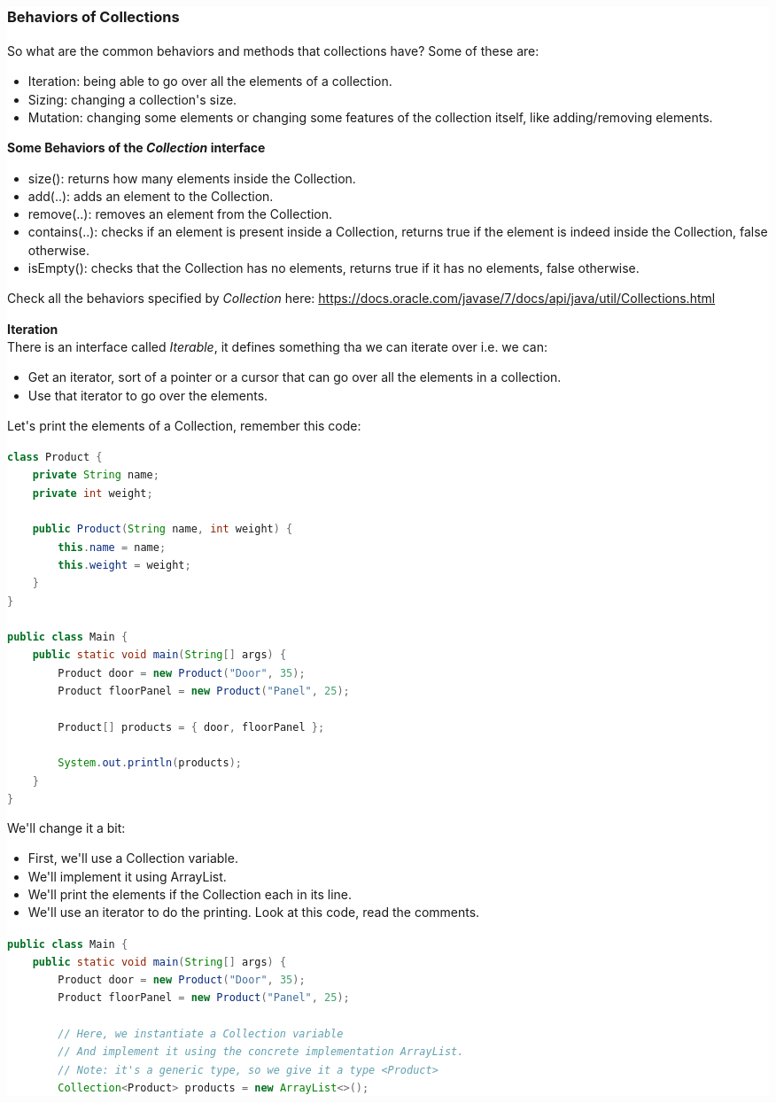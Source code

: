 ### Behaviors of Collections
So what are the common behaviors and methods that collections have?
Some of these are:
- Iteration: being able to go over all the elements of a collection.
- Sizing: changing a collection's size.
- Mutation: changing some elements or changing some features of the collection itself, like adding/removing elements.

**Some Behaviors of the *Collection* interface** <br/>
- size(): returns how many elements inside the Collection.
- add(..): adds an element to the Collection.
- remove(..): removes an element from the Collection.
- contains(..): checks if an element is present inside a Collection, returns true if the element is indeed inside the Collection, false otherwise.
 - isEmpty(): checks that the Collection has no elements, returns true if it has no elements, false otherwise.

Check all the behaviors specified by *Collection* here:
https://docs.oracle.com/javase/7/docs/api/java/util/Collections.html

**Iteration** <br/>
There is an interface called *Iterable*, it defines something tha we can iterate over i.e. we can:
- Get an iterator, sort of a pointer or a cursor that can go over all the elements in a collection.
- Use that iterator to go over the elements.

Let's print the elements of a Collection, remember this code:
``` Java
class Product {
    private String name;
    private int weight;

    public Product(String name, int weight) {
        this.name = name;
        this.weight = weight;
    }
}

public class Main {   
    public static void main(String[] args) {
        Product door = new Product("Door", 35);
        Product floorPanel = new Product("Panel", 25);

        Product[] products = { door, floorPanel };

        System.out.println(products);
    }
}
```

We'll change it a bit:
- First, we'll use a Collection variable.
- We'll implement it using ArrayList.
- We'll print the elements if the Collection each in its line.
- We'll use an iterator to do the printing.
Look at this code, read the comments.
``` Java
public class Main {   
    public static void main(String[] args) {
        Product door = new Product("Door", 35);
        Product floorPanel = new Product("Panel", 25);

        // Here, we instantiate a Collection variable
        // And implement it using the concrete implementation ArrayList.
        // Note: it's a generic type, so we give it a type <Product>
        Collection<Product> products = new ArrayList<>();

```